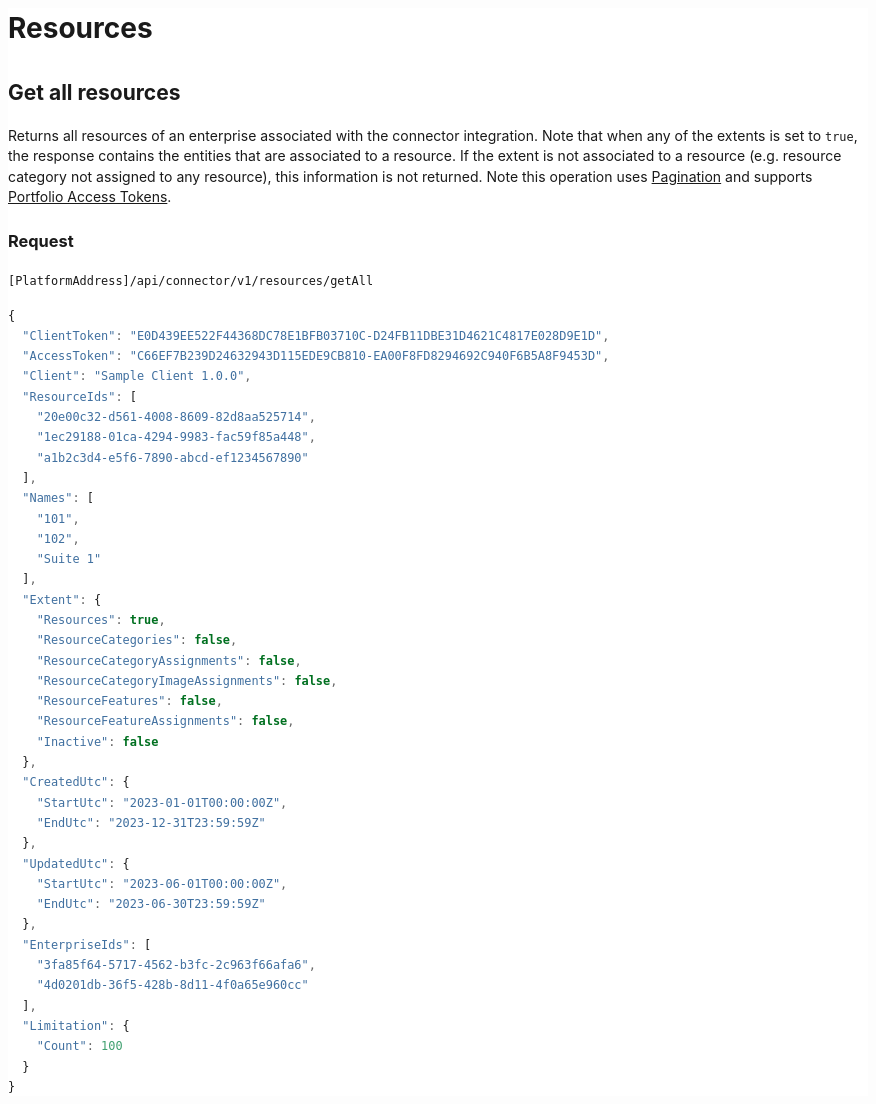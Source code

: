 
# Resources

## Get all resources

Returns all resources of an enterprise associated with the connector integration. Note that when any of the extents is set to `true`, the response contains the entities that are associated to a resource. If the extent is not associated to a resource (e.g. resource category not assigned to any resource), this information is not returned.
Note this operation uses [Pagination](../guidelines/pagination.md) and supports [Portfolio Access Tokens](../concepts/multi-property.md).

### Request

`[PlatformAddress]/api/connector/v1/resources/getAll`

```javascript
{
  "ClientToken": "E0D439EE522F44368DC78E1BFB03710C-D24FB11DBE31D4621C4817E028D9E1D",
  "AccessToken": "C66EF7B239D24632943D115EDE9CB810-EA00F8FD8294692C940F6B5A8F9453D",
  "Client": "Sample Client 1.0.0",
  "ResourceIds": [
    "20e00c32-d561-4008-8609-82d8aa525714",
    "1ec29188-01ca-4294-9983-fac59f85a448",
    "a1b2c3d4-e5f6-7890-abcd-ef1234567890"
  ],
  "Names": [
    "101",
    "102",
    "Suite 1"
  ],
  "Extent": {
    "Resources": true,
    "ResourceCategories": false,
    "ResourceCategoryAssignments": false,
    "ResourceCategoryImageAssignments": false,
    "ResourceFeatures": false,
    "ResourceFeatureAssignments": false,
    "Inactive": false
  },
  "CreatedUtc": {
    "StartUtc": "2023-01-01T00:00:00Z",
    "EndUtc": "2023-12-31T23:59:59Z"
  },
  "UpdatedUtc": {
    "StartUtc": "2023-06-01T00:00:00Z",
    "EndUtc": "2023-06-30T23:59:59Z"
  },
  "EnterpriseIds": [
    "3fa85f64-5717-4562-b3fc-2c963f66afa6",
    "4d0201db-36f5-428b-8d11-4f0a65e960cc"
  ],
  "Limitation": {
    "Count": 100
  }
}
```
